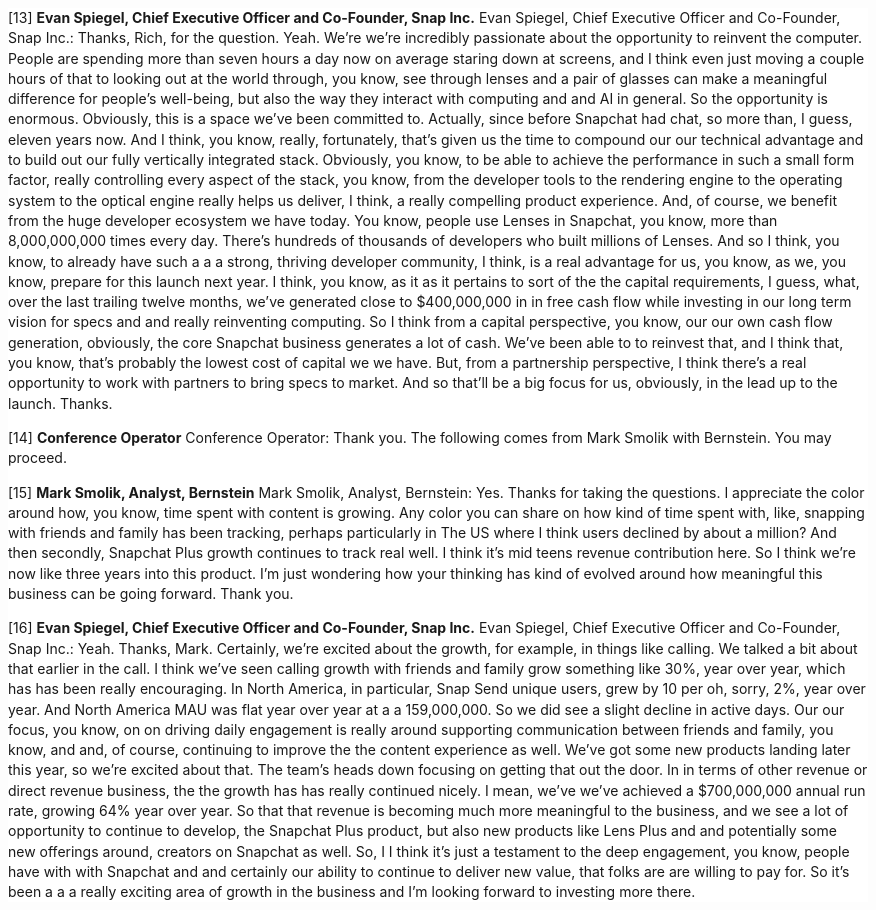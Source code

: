 [13] **Evan Spiegel, Chief Executive Officer and Co-Founder, Snap Inc.** Evan Spiegel, Chief Executive Officer and Co-Founder, Snap Inc.: Thanks, Rich, for the question. Yeah. We’re we’re incredibly passionate about the opportunity to reinvent the computer. People are spending more than seven hours a day now on average staring down at screens, and I think even just moving a couple hours of that to looking out at the world through, you know, see through lenses and a pair of glasses can make a meaningful difference for people’s well-being, but also the way they interact with computing and and AI in general. So the opportunity is enormous. Obviously, this is a space we’ve been committed to. Actually, since before Snapchat had chat, so more than, I guess, eleven years now. And I think, you know, really, fortunately, that’s given us the time to compound our our technical advantage and to build out our fully vertically integrated stack. Obviously, you know, to be able to achieve the performance in such a small form factor, really controlling every aspect of the stack, you know, from the developer tools to the rendering engine to the operating system to the optical engine really helps us deliver, I think, a really compelling product experience. And, of course, we benefit from the huge developer ecosystem we have today. You know, people use Lenses in Snapchat, you know, more than 8,000,000,000 times every day. There’s hundreds of thousands of developers who built millions of Lenses. And so I think, you know, to already have such a a a strong, thriving developer community, I think, is a real advantage for us, you know, as we, you know, prepare for this launch next year. I think, you know, as it as it pertains to sort of the the capital requirements, I guess, what, over the last trailing twelve months, we’ve generated close to $400,000,000 in in free cash flow while investing in our long term vision for specs and and really reinventing computing. So I think from a capital perspective, you know, our our own cash flow generation, obviously, the core Snapchat business generates a lot of cash. We’ve been able to to reinvest that, and I think that, you know, that’s probably the lowest cost of capital we we have. But, from a partnership perspective, I think there’s a real opportunity to work with partners to bring specs to market. And so that’ll be a big focus for us, obviously, in the lead up to the launch. Thanks.

<a id="post-14"></a>
[14] **Conference Operator** Conference Operator: Thank you. The following comes from Mark Smolik with Bernstein. You may proceed.

<a id="post-15"></a>
[15] **Mark Smolik, Analyst, Bernstein** Mark Smolik, Analyst, Bernstein: Yes. Thanks for taking the questions. I appreciate the color around how, you know, time spent with content is growing. Any color you can share on how kind of time spent with, like, snapping with friends and family has been tracking, perhaps particularly in The US where I think users declined by about a million? And then secondly, Snapchat Plus growth continues to track real well. I think it’s mid teens revenue contribution here. So I think we’re now like three years into this product. I’m just wondering how your thinking has kind of evolved around how meaningful this business can be going forward. Thank you.

<a id="post-16"></a>
[16] **Evan Spiegel, Chief Executive Officer and Co-Founder, Snap Inc.** Evan Spiegel, Chief Executive Officer and Co-Founder, Snap Inc.: Yeah. Thanks, Mark. Certainly, we’re excited about the growth, for example, in things like calling. We talked a bit about that earlier in the call. I think we’ve seen calling growth with friends and family grow something like 30%, year over year, which has has been really encouraging. In North America, in particular, Snap Send unique users, grew by 10 per oh, sorry, 2%, year over year. And North America MAU was flat year over year at a a 159,000,000. So we did see a slight decline in active days. Our our focus, you know, on on driving daily engagement is really around supporting communication between friends and family, you know, and and, of course, continuing to improve the the content experience as well. We’ve got some new products landing later this year, so we’re excited about that. The team’s heads down focusing on getting that out the door. In in terms of other revenue or direct revenue business, the the growth has has really continued nicely. I mean, we’ve we’ve achieved a $700,000,000 annual run rate, growing 64% year over year. So that that revenue is becoming much more meaningful to the business, and we see a lot of opportunity to continue to develop, the Snapchat Plus product, but also new products like Lens Plus and and potentially some new offerings around, creators on Snapchat as well. So, I I think it’s just a testament to the deep engagement, you know, people have with with Snapchat and and certainly our ability to continue to deliver new value, that folks are are willing to pay for. So it’s been a a a really exciting area of growth in the business and I’m looking forward to investing more there.
